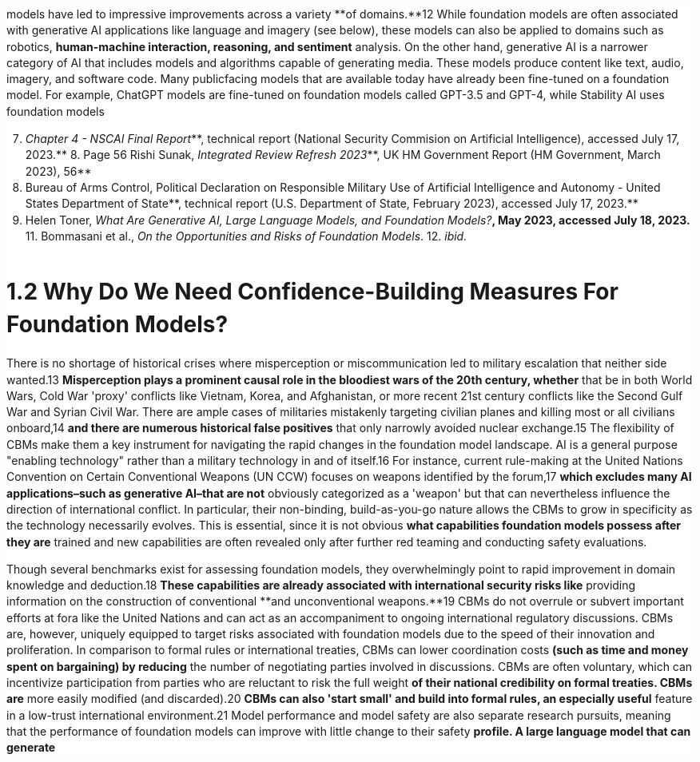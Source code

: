 models have led to impressive improvements across a variety **of domains.**12 While foundation models are often associated with generative AI applications like language and imagery (see below),
these models can also be applied to domains such as robotics, **human-machine interaction, reasoning, and sentiment**
analysis. On the other hand, generative AI is a narrower category of AI that includes models and algorithms capable of generating media. These models produce content like text, audio, imagery, and software code. Many publicfacing models that are available today have already been fine-tuned on a foundation model. For example, ChatGPT
models are fine-tuned on foundation models called GPT-3.5 and GPT-4, while Stability AI uses foundation models

7. *Chapter 4 - NSCAI Final Report***, technical report (National Security Commision on Artificial Intelligence), accessed July 17, 2023.** 8. Page 56 Rishi Sunak, *Integrated Review Refresh 2023***, UK HM Government Report (HM Government, March 2023), 56**
9. Bureau of Arms Control, Political Declaration on Responsible Military Use of Artificial Intelligence and Autonomy - United States Department of State**, technical report (U.S. Department of State, February 2023), accessed July 17, 2023.**
10. Helen Toner, *What Are Generative AI, Large Language Models, and Foundation Models?***, May 2023, accessed July 18, 2023.** 11. Bommasani et al., *On the Opportunities and Risks of Foundation Models*. 12. *ibid.*

# 1.2 Why Do We Need Confidence-Building Measures For Foundation Models?

There is no shortage of historical crises where misperception or miscommunication led to military escalation that neither side wanted.13 **Misperception plays a prominent causal role in the bloodiest wars of the 20th century, whether**
that be in both World Wars, Cold War 'proxy' conflicts like Vietnam, Korea, and Afghanistan, or more recent 21st century conflicts like the Second Gulf War and Syrian Civil War. There are ample cases of militaries mistakenly targeting civilian planes and killing most or all civilians onboard,14 **and there are numerous historical false positives**
that only narrowly avoided nuclear exchange.15 The flexibility of CBMs make them a key instrument for navigating the rapid changes in the foundation model landscape. AI is a general purpose "enabling technology" rather than a military technology in and of itself.16 For instance, current rule-making at the United Nations Convention on Certain Conventional Weapons (UN CCW) focuses on weapons identified by the forum,17 **which excludes many AI applications–such as generative AI–that are not**
obviously categorized as a 'weapon' but that can nevertheless influence the direction of international conflict. In particular, their non-binding, build-as-you-go nature allows the CBMs to grow in specificity as the technology necessarily evolves. This is essential, since it is not obvious **what capabilities foundation models possess after they are**
trained and new capabilities are often revealed only after further red teaming and conducting safety evaluations.

Though several benchmarks exist for assessing foundation models, they overwhelmingly point to rapid improvement in domain knowledge and deduction.18 **These capabilities are already associated with international security risks like**
providing information on the construction of conventional **and unconventional weapons.**19 CBMs do not overrule or subvert important efforts at fora like the United Nations and can act as an accompaniment to ongoing international regulatory discussions. CBMs are, however, uniquely equipped to target risks associated with foundation models due to the speed of their innovation and proliferation. In comparison to formal rules or international treaties, CBMs can lower coordination costs **(such as time and money spent on bargaining) by reducing**
the number of negotiating parties involved in discussions. CBMs are often voluntary, which can incentivize participation from parties who are reluctant to risk the full weight **of their national credibility on formal treaties. CBMs are**
more easily modified (and discarded).20 **CBMs can also 'start small' and build into formal rules, an especially useful**
feature in a low-trust international environment.21 Model performance and model safety are also separate research pursuits, meaning that the performance of foundation models can improve with little change to their safety **profile. A large language model that can generate**
